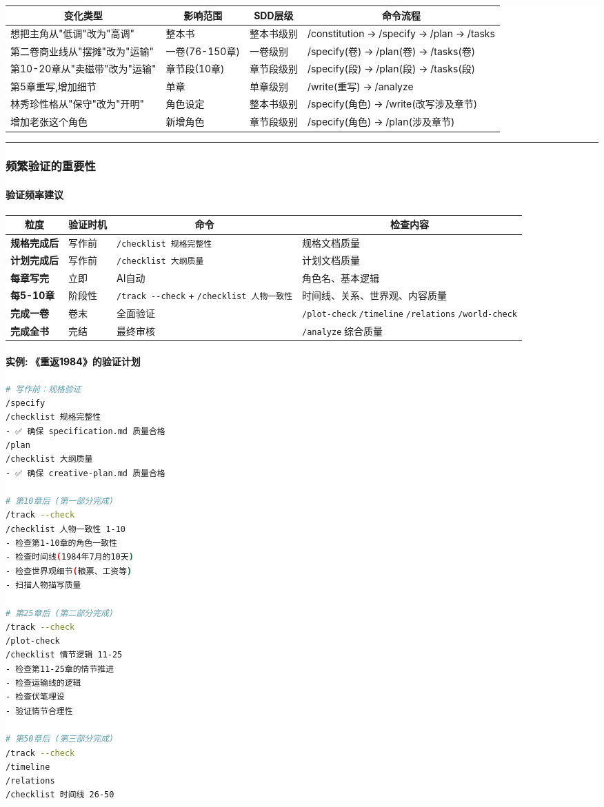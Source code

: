 | 变化类型 | 影响范围 | SDD层级 | 命令流程 |
|---------|---------|---------|---------|
| 想把主角从"低调"改为"高调" | 整本书 | 整本书级别 | /constitution → /specify → /plan → /tasks |
| 第二卷商业线从"摆摊"改为"运输" | 一卷(76-150章) | 一卷级别 | /specify(卷) → /plan(卷) → /tasks(卷) |
| 第10-20章从"卖磁带"改为"运输" | 章节段(10章) | 章节段级别 | /specify(段) → /plan(段) → /tasks(段) |
| 第5章重写,增加细节 | 单章 | 单章级别 | /write(重写) → /analyze |
| 林秀珍性格从"保守"改为"开明" | 角色设定 | 整本书级别 | /specify(角色) → /write(改写涉及章节) |
| 增加老张这个角色 | 新增角色 | 章节段级别 | /specify(角色) → /plan(涉及章节) |

---

### 频繁验证的重要性

#### 验证频率建议

| 粒度 | 验证时机 | 命令 | 检查内容 |
|------|---------|------|---------|
| **规格完成后** | 写作前 | `/checklist 规格完整性` | 规格文档质量 |
| **计划完成后** | 写作前 | `/checklist 大纲质量` | 计划文档质量 |
| **每章写完** | 立即 | AI自动 | 角色名、基本逻辑 |
| **每5-10章** | 阶段性 | `/track --check` + `/checklist 人物一致性` | 时间线、关系、世界观、内容质量 |
| **完成一卷** | 卷末 | 全面验证 | `/plot-check` `/timeline` `/relations` `/world-check` |
| **完成全书** | 完结 | 最终审核 | `/analyze` 综合质量 |

#### 实例: 《重返1984》的验证计划

```bash
# 写作前：规格验证
/specify
/checklist 规格完整性
- ✅ 确保 specification.md 质量合格
/plan
/checklist 大纲质量
- ✅ 确保 creative-plan.md 质量合格

# 第10章后 (第一部分完成)
/track --check
/checklist 人物一致性 1-10
- 检查第1-10章的角色一致性
- 检查时间线(1984年7月的10天)
- 检查世界观细节(粮票、工资等)
- 扫描人物描写质量

# 第25章后 (第二部分完成)
/track --check
/plot-check
/checklist 情节逻辑 11-25
- 检查第11-25章的情节推进
- 检查运输线的逻辑
- 检查伏笔埋设
- 验证情节合理性

# 第50章后 (第三部分完成)
/track --check
/timeline
/relations
/checklist 时间线 26-50
```